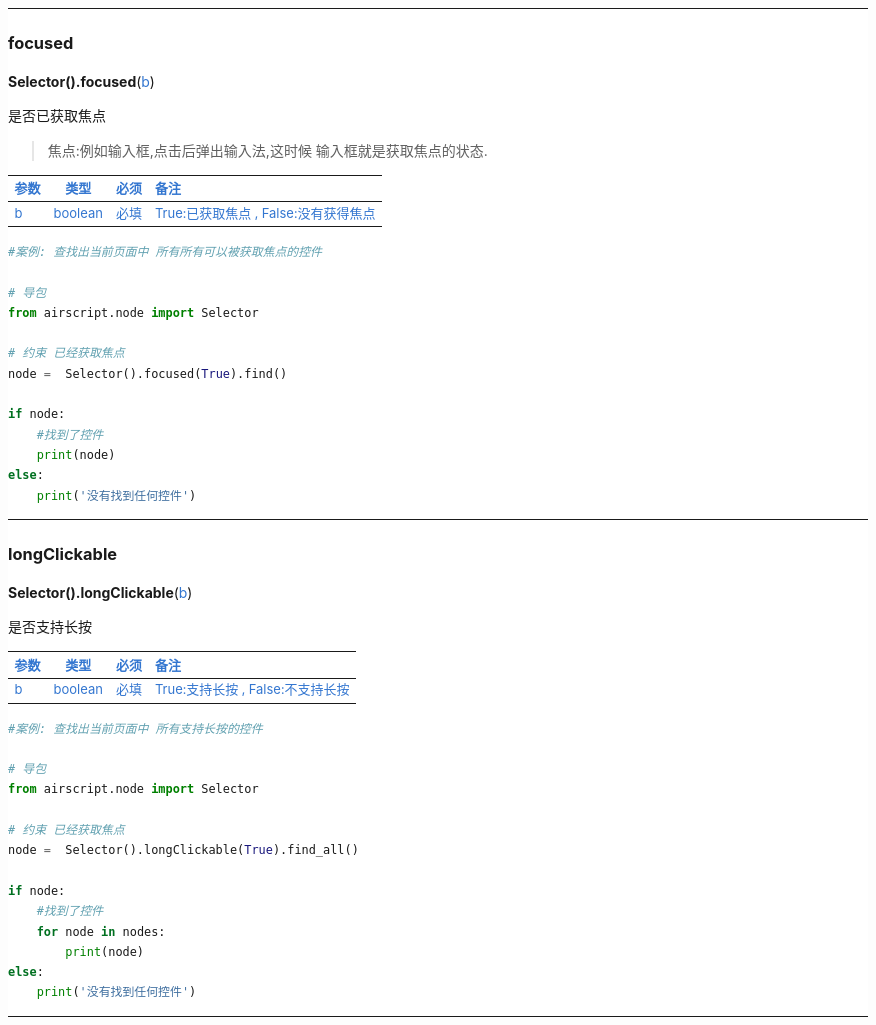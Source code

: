 
---

###  focused

<b>Selector().focused</b>(<font color="#3376d0">b</font>)

是否已获取焦点

> 焦点:例如输入框,点击后弹出输入法,这时候 输入框就是获取焦点的状态.

<font color="#3376d0" size="2">

| 参数        | 类型           | 必须  | 备注|
| ------------- |:-------------:| -----:|:----|
| b      | boolean | 必填 | True:已获取焦点 , False:没有获得焦点 |


</font>

``` python
#案例: 查找出当前页面中 所有所有可以被获取焦点的控件

# 导包
from airscript.node import Selector

# 约束 已经获取焦点
node =  Selector().focused(True).find()

if node:
    #找到了控件
    print(node)
else:
    print('没有找到任何控件')
```

---

###  longClickable

<b>Selector().longClickable</b>(<font color="#3376d0">b</font>)

是否支持长按

<font color="#3376d0" size="2">

| 参数        | 类型           | 必须  | 备注|
| ------------- |:-------------:| -----:|:----|
| b      | boolean | 必填 | True:支持长按 , False:不支持长按 |


</font>

``` python
#案例: 查找出当前页面中 所有支持长按的控件

# 导包
from airscript.node import Selector

# 约束 已经获取焦点
node =  Selector().longClickable(True).find_all()

if node:
    #找到了控件
    for node in nodes:
        print(node)
else:
    print('没有找到任何控件')
```

---